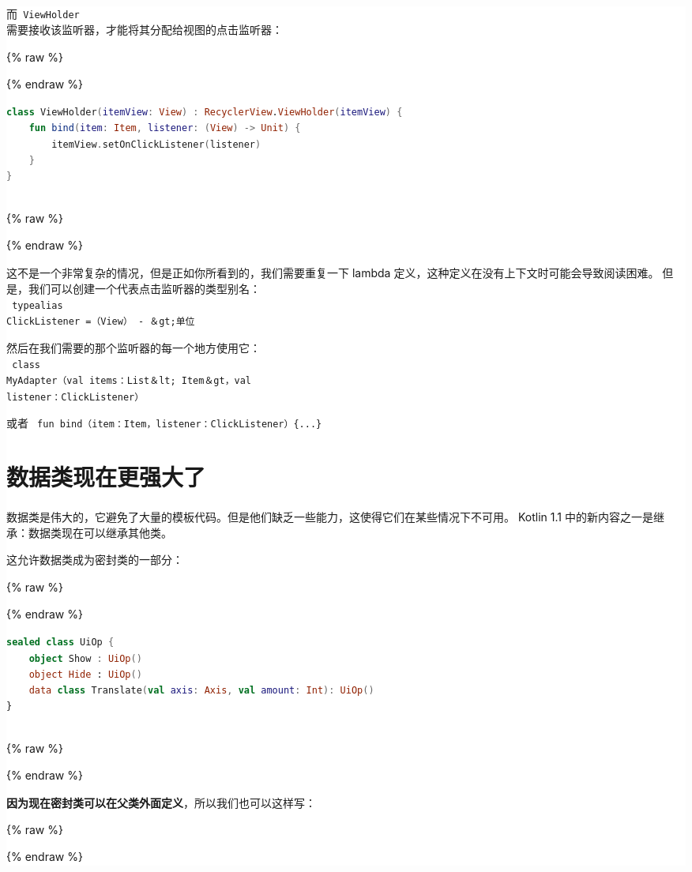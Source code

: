 而<code> ViewHolder </code>需要接收该监听器，才能将其分配给视图的点击监听器：

{% raw %}
<p></p>
{% endraw %}

```kotlin
class ViewHolder(itemView: View) : RecyclerView.ViewHolder(itemView) {
    fun bind(item: Item, listener: (View) -> Unit) {
        itemView.setOnClickListener(listener)
    }
}
 
```

{% raw %}
<p></p>
{% endraw %}

这不是一个非常复杂的情况，但是正如你所看到的，我们需要重复一下 lambda 定义，这种定义在没有上下文时可能会导致阅读困难。
但是，我们可以创建一个代表点击监听器的类型别名：<br/>
<code> typealias ClickListener =（View） - ＆gt;单位</code> <br/>

然后在我们需要的那个监听器的每一个地方使用它：<br/>
<code> class MyAdapter（val items：List＆lt; Item＆gt，val listener：ClickListener）</code> <br/>

或者
<code> fun bind（item：Item，listener：ClickListener）{...} </code>
# 数据类现在更强大了

数据类是伟大的，它避免了大量的模板代码。但是他们缺乏一些能力，这使得它们在某些情况下不可用。
Kotlin 1.1 中的新内容之一是继承：数据类现在可以继承其他类。

这允许数据类成为密封类的一部分：

{% raw %}
<p></p>
{% endraw %}

```kotlin
sealed class UiOp {
    object Show : UiOp()
    object Hide : UiOp()
    data class Translate(val axis: Axis, val amount: Int): UiOp()
}
 
```

{% raw %}
<p></p>
{% endraw %}

<strong>因为现在密封类可以在父类外面定义</strong>，所以我们也可以这样写：

{% raw %}
<p></p>
{% endraw %}
